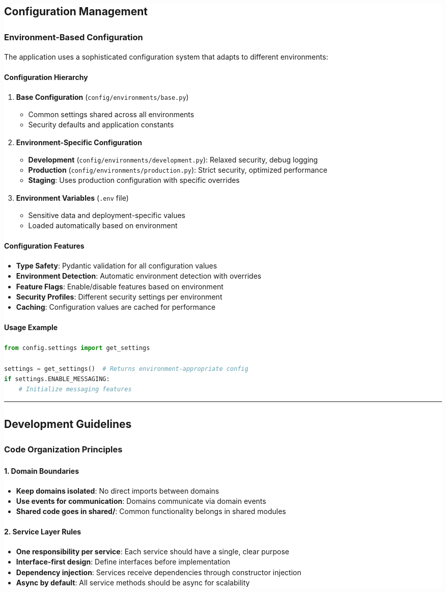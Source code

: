 
## Configuration Management

### Environment-Based Configuration

The application uses a sophisticated configuration system that adapts to different environments:

#### Configuration Hierarchy
1. **Base Configuration** (`config/environments/base.py`)
   - Common settings shared across all environments
   - Security defaults and application constants

2. **Environment-Specific Configuration**
   - **Development** (`config/environments/development.py`): Relaxed security, debug logging
   - **Production** (`config/environments/production.py`): Strict security, optimized performance
   - **Staging**: Uses production configuration with specific overrides

3. **Environment Variables** (`.env` file)
   - Sensitive data and deployment-specific values
   - Loaded automatically based on environment

#### Configuration Features
- **Type Safety**: Pydantic validation for all configuration values
- **Environment Detection**: Automatic environment detection with overrides
- **Feature Flags**: Enable/disable features based on environment
- **Security Profiles**: Different security settings per environment
- **Caching**: Configuration values are cached for performance

#### Usage Example
```python
from config.settings import get_settings

settings = get_settings()  # Returns environment-appropriate config
if settings.ENABLE_MESSAGING:
    # Initialize messaging features
```

---

## Development Guidelines

### Code Organization Principles

#### 1. Domain Boundaries
- **Keep domains isolated**: No direct imports between domains
- **Use events for communication**: Domains communicate via domain events
- **Shared code goes in shared/**: Common functionality belongs in shared modules

#### 2. Service Layer Rules
- **One responsibility per service**: Each service should have a single, clear purpose
- **Interface-first design**: Define interfaces before implementation
- **Dependency injection**: Services receive dependencies through constructor injection
- **Async by default**: All service methods should be async for scalability
